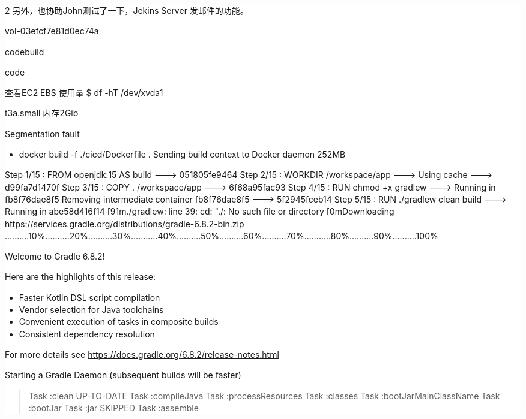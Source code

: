 
2 另外，也协助John测试了一下，Jekins Server 发邮件的功能。


vol-03efcf7e81d0ec74a


codebuild 

code

查看EC2 EBS 使用量 $ df -hT /dev/xvda1



t3a.small 内存2Gib


Segmentation fault



+ docker build -f ./cicd/Dockerfile .
Sending build context to Docker daemon    252MB

Step 1/15 : FROM openjdk:15 AS build
 ---> 051805fe9464
Step 2/15 : WORKDIR /workspace/app
 ---> Using cache
 ---> d99fa7d1470f
Step 3/15 : COPY . /workspace/app
 ---> 6f68a95fac93
Step 4/15 : RUN chmod +x gradlew
 ---> Running in fb8f76dae8f5
Removing intermediate container fb8f76dae8f5
 ---> 5f2945fceb14
Step 5/15 : RUN ./gradlew clean build
 ---> Running in abe58d416f14
[91m./gradlew: line 39: cd: "./: No such file or directory
[0mDownloading https://services.gradle.org/distributions/gradle-6.8.2-bin.zip
..........10%..........20%..........30%...........40%..........50%..........60%..........70%...........80%..........90%..........100%

Welcome to Gradle 6.8.2!

Here are the highlights of this release:
 - Faster Kotlin DSL script compilation
 - Vendor selection for Java toolchains
 - Convenient execution of tasks in composite builds
 - Consistent dependency resolution

For more details see https://docs.gradle.org/6.8.2/release-notes.html

Starting a Gradle Daemon (subsequent builds will be faster)
> Task :clean UP-TO-DATE
> Task :compileJava
> Task :processResources
> Task :classes
> Task :bootJarMainClassName
> Task :bootJar
> Task :jar SKIPPED
> Task :assemble
